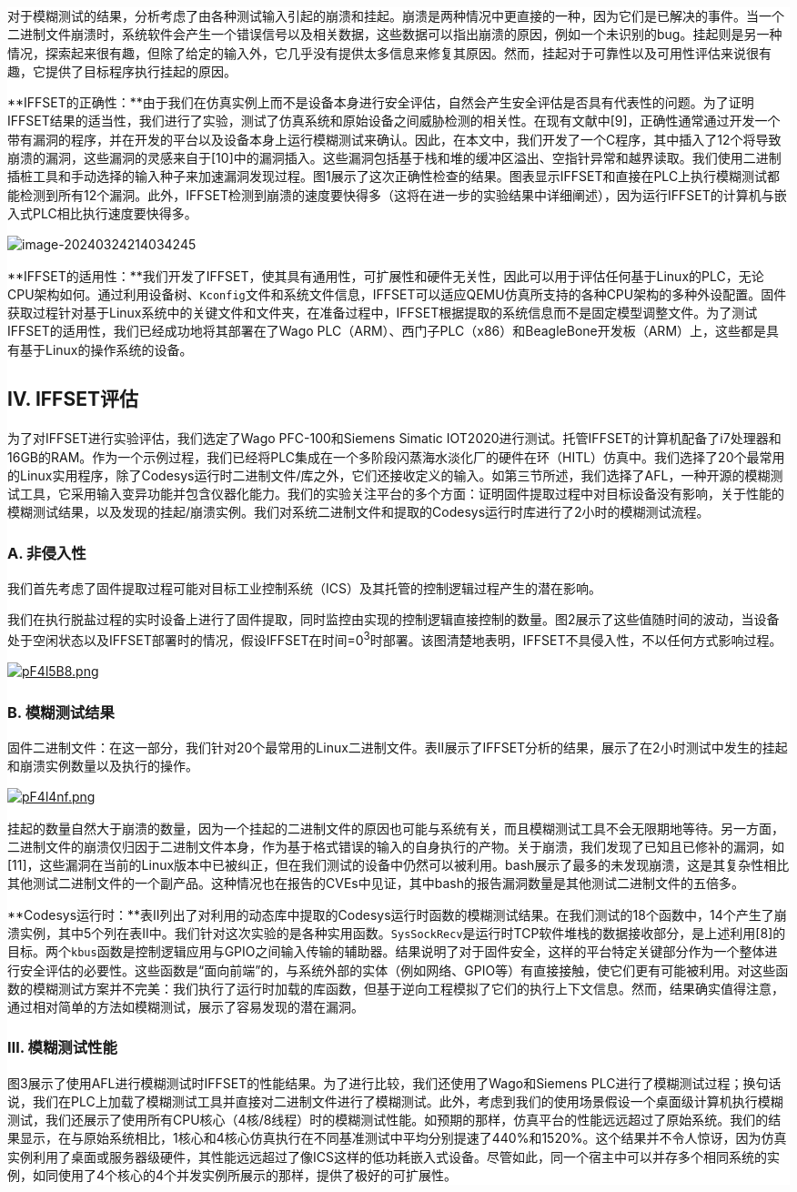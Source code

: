对于模糊测试的结果，分析考虑了由各种测试输入引起的崩溃和挂起。崩溃是两种情况中更直接的一种，因为它们是已解决的事件。当一个二进制文件崩溃时，系统软件会产生一个错误信号以及相关数据，这些数据可以指出崩溃的原因，例如一个未识别的bug。挂起则是另一种情况，探索起来很有趣，但除了给定的输入外，它几乎没有提供太多信息来修复其原因。然而，挂起对于可靠性以及可用性评估来说很有趣，它提供了目标程序执行挂起的原因。

**IFFSET的正确性：**由于我们在仿真实例上而不是设备本身进行安全评估，自然会产生安全评估是否具有代表性的问题。为了证明IFFSET结果的适当性，我们进行了实验，测试了仿真系统和原始设备之间威胁检测的相关性。在现有文献中[9]，正确性通常通过开发一个带有漏洞的程序，并在开发的平台以及设备本身上运行模糊测试来确认。因此，在本文中，我们开发了一个C程序，其中插入了12个将导致崩溃的漏洞，这些漏洞的灵感来自于[10]中的漏洞插入。这些漏洞包括基于栈和堆的缓冲区溢出、空指针异常和越界读取。我们使用二进制插桩工具和手动选择的输入种子来加速漏洞发现过程。图1展示了这次正确性检查的结果。图表显示IFFSET和直接在PLC上执行模糊测试都能检测到所有12个漏洞。此外，IFFSET检测到崩溃的速度要快得多（这将在进一步的实验结果中详细阐述），因为运行IFFSET的计算机与嵌入式PLC相比执行速度要快得多。

![image-20240324214034245](C:\Users\15647\AppData\Roaming\Typora\typora-user-images\image-20240324214034245.png)

**IFFSET的适用性：**我们开发了IFFSET，使其具有通用性，可扩展性和硬件无关性，因此可以用于评估任何基于Linux的PLC，无论CPU架构如何。通过利用设备树、$\texttt{Kconfig}$文件和系统文件信息，IFFSET可以适应QEMU仿真所支持的各种CPU架构的多种外设配置。固件获取过程针对基于Linux系统中的关键文件和文件夹，在准备过程中，IFFSET根据提取的系统信息而不是固定模型调整文件。为了测试IFFSET的适用性，我们已经成功地将其部署在了Wago PLC（ARM）、西门子PLC（x86）和BeagleBone开发板（ARM）上，这些都是具有基于Linux的操作系统的设备。

## Ⅳ. IFFSET评估

为了对IFFSET进行实验评估，我们选定了Wago PFC-100和Siemens Simatic IOT2020进行测试。托管IFFSET的计算机配备了i7处理器和16GB的RAM。作为一个示例过程，我们已经将PLC集成在一个多阶段闪蒸海水淡化厂的硬件在环（HITL）仿真中。我们选择了20个最常用的Linux实用程序，除了Codesys运行时二进制文件/库之外，它们还接收定义的输入。如第三节所述，我们选择了AFL，一种开源的模糊测试工具，它采用输入变异功能并包含仪器化能力。我们的实验关注平台的多个方面：证明固件提取过程中对目标设备没有影响，关于性能的模糊测试结果，以及发现的挂起/崩溃实例。我们对系统二进制文件和提取的Codesys运行时库进行了2小时的模糊测试流程。

### A. 非侵入性

我们首先考虑了固件提取过程可能对目标工业控制系统（ICS）及其托管的控制逻辑过程产生的潜在影响。

我们在执行脱盐过程的实时设备上进行了固件提取，同时监控由实现的控制逻辑直接控制的数量。图2展示了这些值随时间的波动，当设备处于空闲状态以及IFFSET部署时的情况，假设IFFSET在时间=$0^{3}$时部署。该图清楚地表明，IFFSET不具侵入性，不以任何方式影响过程。

[![pF4l5B8.png](https://s21.ax1x.com/2024/03/24/pF4l5B8.png)](https://imgse.com/i/pF4l5B8)

### B. 模糊测试结果

固件二进制文件：在这一部分，我们针对20个最常用的Linux二进制文件。表Ⅱ展示了IFFSET分析的结果，展示了在2小时测试中发生的挂起和崩溃实例数量以及执行的操作。

[![pF4l4nf.png](https://s21.ax1x.com/2024/03/24/pF4l4nf.png)](https://imgse.com/i/pF4l4nf)

挂起的数量自然大于崩溃的数量，因为一个挂起的二进制文件的原因也可能与系统有关，而且模糊测试工具不会无限期地等待。另一方面，二进制文件的崩溃仅归因于二进制文件本身，作为基于格式错误的输入的自身执行的产物。关于崩溃，我们发现了已知且已修补的漏洞，如[11]，这些漏洞在当前的Linux版本中已被纠正，但在我们测试的设备中仍然可以被利用。bash展示了最多的未发现崩溃，这是其复杂性相比其他测试二进制文件的一个副产品。这种情况也在报告的CVEs中见证，其中bash的报告漏洞数量是其他测试二进制文件的五倍多。

**Codesys运行时：**表Ⅱ列出了对利用的动态库中提取的Codesys运行时函数的模糊测试结果。在我们测试的18个函数中，14个产生了崩溃实例，其中5个列在表Ⅱ中。我们针对这次实验的是各种实用函数。$\texttt{SysSockRecv}$是运行时TCP软件堆栈的数据接收部分，是上述利用[8]的目标。两个$\texttt{kbus}$函数是控制逻辑应用与GPIO之间输入传输的辅助器。结果说明了对于固件安全，这样的平台特定关键部分作为一个整体进行安全评估的必要性。这些函数是“面向前端”的，与系统外部的实体（例如网络、GPIO等）有直接接触，使它们更有可能被利用。对这些函数的模糊测试方案并不完美：我们执行了运行时加载的库函数，但基于逆向工程模拟了它们的执行上下文信息。然而，结果确实值得注意，通过相对简单的方法如模糊测试，展示了容易发现的潜在漏洞。

### Ⅲ. 模糊测试性能

图3展示了使用AFL进行模糊测试时IFFSET的性能结果。为了进行比较，我们还使用了Wago和Siemens PLC进行了模糊测试过程；换句话说，我们在PLC上加载了模糊测试工具并直接对二进制文件进行了模糊测试。此外，考虑到我们的使用场景假设一个桌面级计算机执行模糊测试，我们还展示了使用所有CPU核心（4核/8线程）时的模糊测试性能。如预期的那样，仿真平台的性能远远超过了原始系统。我们的结果显示，在与原始系统相比，1核心和4核心仿真执行在不同基准测试中平均分别提速了440%和1520%。这个结果并不令人惊讶，因为仿真实例利用了桌面或服务器级硬件，其性能远远超过了像ICS这样的低功耗嵌入式设备。尽管如此，同一个宿主中可以并存多个相同系统的实例，如同使用了4个核心的4个并发实例所展示的那样，提供了极好的可扩展性。
